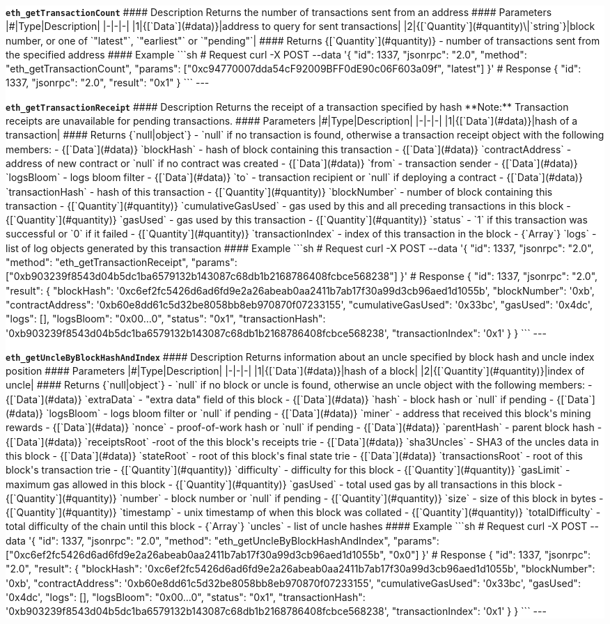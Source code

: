 **`eth_getTransactionCount`** \#\#\#\# Description Returns the number of transactions sent from an address \#\#\#\# Parameters \|\#\|Type\|Description\| \|-\|-\|-\| \|1\|{\[\`Data\`\]\(\#data\)}\|address to query for sent transactions\| \|2\|{\[\`Quantity\`\]\(\#quantity\)\\|\`string\`}\|block number, or one of \`"latest"\`, \`"earliest"\` or \`"pending"\`\| \#\#\#\# Returns {\[\`Quantity\`\]\(\#quantity\)} - number of transactions sent from the specified address \#\#\#\# Example \`\`\`sh \# Request curl -X POST --data '{ "id": 1337, "jsonrpc": "2.0", "method": "eth\_getTransactionCount", "params": \["0xc94770007dda54cF92009BFF0dE90c06F603a09f", "latest"\] }' \# Response { "id": 1337, "jsonrpc": "2.0", "result": "0x1" } \`\`\` ---

**`eth_getTransactionReceipt`** \#\#\#\# Description Returns the receipt of a transaction specified by hash \*\*Note:\*\* Transaction receipts are unavailable for pending transactions. \#\#\#\# Parameters \|\#\|Type\|Description\| \|-\|-\|-\| \|1\|{\[\`Data\`\]\(\#data\)}\|hash of a transaction\| \#\#\#\# Returns {\`null\|object\`} - \`null\` if no transaction is found, otherwise a transaction receipt object with the following members: - {\[\`Data\`\]\(\#data\)} \`blockHash\` - hash of block containing this transaction - {\[\`Data\`\]\(\#data\)} \`contractAddress\` - address of new contract or \`null\` if no contract was created - {\[\`Data\`\]\(\#data\)} \`from\` - transaction sender - {\[\`Data\`\]\(\#data\)} \`logsBloom\` - logs bloom filter - {\[\`Data\`\]\(\#data\)} \`to\` - transaction recipient or \`null\` if deploying a contract - {\[\`Data\`\]\(\#data\)} \`transactionHash\` - hash of this transaction - {\[\`Quantity\`\]\(\#quantity\)} \`blockNumber\` - number of block containing this transaction - {\[\`Quantity\`\]\(\#quantity\)} \`cumulativeGasUsed\` - gas used by this and all preceding transactions in this block - {\[\`Quantity\`\]\(\#quantity\)} \`gasUsed\` - gas used by this transaction - {\[\`Quantity\`\]\(\#quantity\)} \`status\` - \`1\` if this transaction was successful or \`0\` if it failed - {\[\`Quantity\`\]\(\#quantity\)} \`transactionIndex\` - index of this transaction in the block - {\`Array\`} \`logs\` - list of log objects generated by this transaction \#\#\#\# Example \`\`\`sh \# Request curl -X POST --data '{ "id": 1337, "jsonrpc": "2.0", "method": "eth\_getTransactionReceipt", "params": \["0xb903239f8543d04b5dc1ba6579132b143087c68db1b2168786408fcbce568238"\] }' \# Response { "id": 1337, "jsonrpc": "2.0", "result": { "blockHash": '0xc6ef2fc5426d6ad6fd9e2a26abeab0aa2411b7ab17f30a99d3cb96aed1d1055b', "blockNumber": '0xb', "contractAddress": '0xb60e8dd61c5d32be8058bb8eb970870f07233155', "cumulativeGasUsed": '0x33bc', "gasUsed": '0x4dc', "logs": \[\], "logsBloom": "0x00...0", "status": "0x1", "transactionHash": '0xb903239f8543d04b5dc1ba6579132b143087c68db1b2168786408fcbce568238', "transactionIndex": '0x1' } } \`\`\` ---

**`eth_getUncleByBlockHashAndIndex`** \#\#\#\# Description Returns information about an uncle specified by block hash and uncle index position \#\#\#\# Parameters \|\#\|Type\|Description\| \|-\|-\|-\| \|1\|{\[\`Data\`\]\(\#data\)}\|hash of a block\| \|2\|{\[\`Quantity\`\]\(\#quantity\)}\|index of uncle\| \#\#\#\# Returns {\`null\|object\`} - \`null\` if no block or uncle is found, otherwise an uncle object with the following members: - {\[\`Data\`\]\(\#data\)} \`extraData\` - "extra data" field of this block - {\[\`Data\`\]\(\#data\)} \`hash\` - block hash or \`null\` if pending - {\[\`Data\`\]\(\#data\)} \`logsBloom\` - logs bloom filter or \`null\` if pending - {\[\`Data\`\]\(\#data\)} \`miner\` - address that received this block's mining rewards - {\[\`Data\`\]\(\#data\)} \`nonce\` - proof-of-work hash or \`null\` if pending - {\[\`Data\`\]\(\#data\)} \`parentHash\` - parent block hash - {\[\`Data\`\]\(\#data\)} \`receiptsRoot\` -root of the this block's receipts trie - {\[\`Data\`\]\(\#data\)} \`sha3Uncles\` - SHA3 of the uncles data in this block - {\[\`Data\`\]\(\#data\)} \`stateRoot\` - root of this block's final state trie - {\[\`Data\`\]\(\#data\)} \`transactionsRoot\` - root of this block's transaction trie - {\[\`Quantity\`\]\(\#quantity\)} \`difficulty\` - difficulty for this block - {\[\`Quantity\`\]\(\#quantity\)} \`gasLimit\` - maximum gas allowed in this block - {\[\`Quantity\`\]\(\#quantity\)} \`gasUsed\` - total used gas by all transactions in this block - {\[\`Quantity\`\]\(\#quantity\)} \`number\` - block number or \`null\` if pending - {\[\`Quantity\`\]\(\#quantity\)} \`size\` - size of this block in bytes - {\[\`Quantity\`\]\(\#quantity\)} \`timestamp\` - unix timestamp of when this block was collated - {\[\`Quantity\`\]\(\#quantity\)} \`totalDifficulty\` - total difficulty of the chain until this block - {\`Array\`} \`uncles\` - list of uncle hashes \#\#\#\# Example \`\`\`sh \# Request curl -X POST --data '{ "id": 1337, "jsonrpc": "2.0", "method": "eth\_getUncleByBlockHashAndIndex", "params": \["0xc6ef2fc5426d6ad6fd9e2a26abeab0aa2411b7ab17f30a99d3cb96aed1d1055b", "0x0"\] }' \# Response { "id": 1337, "jsonrpc": "2.0", "result": { "blockHash": '0xc6ef2fc5426d6ad6fd9e2a26abeab0aa2411b7ab17f30a99d3cb96aed1d1055b', "blockNumber": '0xb', "contractAddress": '0xb60e8dd61c5d32be8058bb8eb970870f07233155', "cumulativeGasUsed": '0x33bc', "gasUsed": '0x4dc', "logs": \[\], "logsBloom": "0x00...0", "status": "0x1", "transactionHash": '0xb903239f8543d04b5dc1ba6579132b143087c68db1b2168786408fcbce568238', "transactionIndex": '0x1' } } \`\`\` ---
